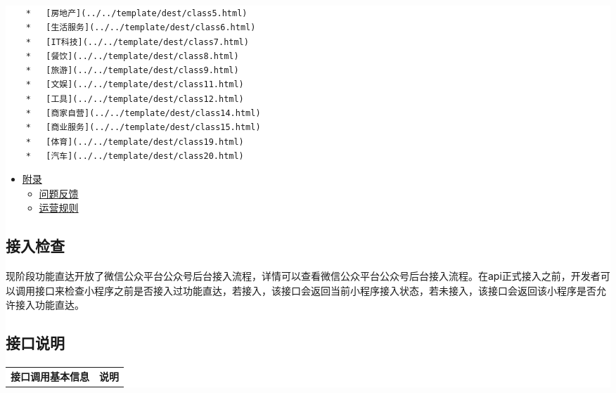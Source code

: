         *   [房地产](../../template/dest/class5.html)
        *   [生活服务](../../template/dest/class6.html)
        *   [IT科技](../../template/dest/class7.html)
        *   [餐饮](../../template/dest/class8.html)
        *   [旅游](../../template/dest/class9.html)
        *   [文娱](../../template/dest/class11.html)
        *   [工具](../../template/dest/class12.html)
        *   [商家自营](../../template/dest/class14.html)
        *   [商业服务](../../template/dest/class15.html)
        *   [体育](../../template/dest/class19.html)
        *   [汽车](../../template/dest/class20.html)
*   [附录](../../appendix/feedback.html)
    *   [问题反馈](../../appendix/feedback.html)
    *   [运营规则](../../appendix/rule.html)

</nav>

</div>

<div class="book-body">

<div class="body-inner">

<div class="page-wrapper" tabindex="-1" role="main">

<div class="page-inner">

<div id="book-search-results">

<div class="search-noresults">

<section class="normal markdown-section">

# 接入检查

现阶段功能直达开放了微信公众平台公众号后台接入流程，详情可以查看微信公众平台公众号后台接入流程。在api正式接入之前，开发者可以调用接口来检查小程序之前是否接入过功能直达，若接入，该接口会返回当前小程序接入状态，若未接入，该接口会返回该小程序是否允许接入功能直达。

## 接口说明

<table>

<thead>

<tr>

<th style="text-align:left">接口调用基本信息</th>

<th style="text-align:left">说明</th>

</tr>

</thead>

<tbody>

<tr>

